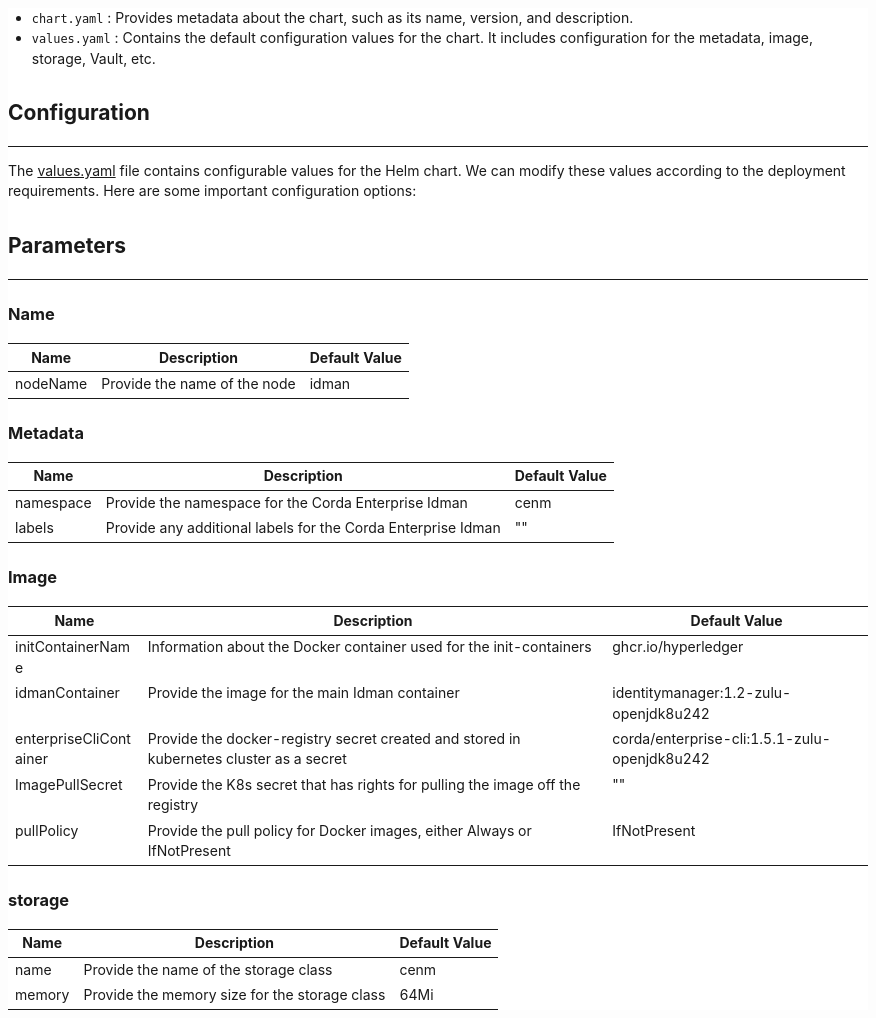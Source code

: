- `chart.yaml`      : Provides metadata about the chart, such as its name, version, and description.
- `values.yaml`     : Contains the default configuration values for the chart. It includes configuration for the metadata, image, storage, Vault, etc.


<a name = "configuration"></a>
## Configuration
---
The [values.yaml](https://github.com/hyperledger/bevel/blob/main/platforms/r3-corda-ent/charts/idman/values.yaml) file contains configurable values for the Helm chart. We can modify these values according to the deployment requirements. Here are some important configuration options:

## Parameters
---

### Name

| Name       | Description                              | Default Value |
| -----------| -----------------------------------------| ------------- |
| nodeName   | Provide the name of the node             |  idman        |

### Metadata

| Name            | Description                                                     | Default Value |
| ----------------| ----------------------------------------------------------------| ------------- |
| namespace       | Provide the namespace for the Corda Enterprise Idman            | cenm          |
| labels          | Provide any additional labels for the Corda Enterprise Idman    | ""            |

### Image

| Name                     | Description                                                                                | Default Value                                |
| ------------------------ | ------------------------------------------------------------------------------------------ | ---------------------------------------------|
| initContainerName        | Information about the Docker container used for the init-containers                        | ghcr.io/hyperledger                          |
| idmanContainer           | Provide the image for the main Idman container                                             | identitymanager:1.2-zulu-openjdk8u242        |
| enterpriseCliContainer   | Provide the docker-registry secret created and stored in kubernetes cluster as a secret    | corda/enterprise-cli:1.5.1-zulu-openjdk8u242 |
| ImagePullSecret          | Provide the K8s secret that has rights for pulling the image off the registry              | ""                                           |
| pullPolicy               | Provide the pull policy for Docker images, either Always or IfNotPresent                   | IfNotPresent                                 |

### storage

| Name                  | Description                                  | Default Value   |
| --------------------- | ------------------------------------------   | -------------   |
| name                  | Provide the name of the storage class        | cenm            |
| memory                | Provide the memory size for the storage class| 64Mi            |

